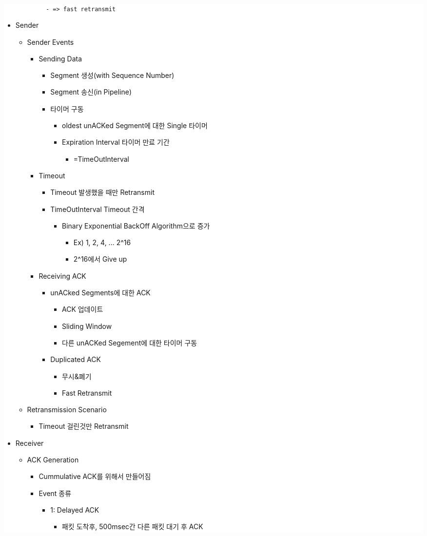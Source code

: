 				- => fast retransmit

- Sender

	- Sender Events

		- Sending Data

			- Segment 생성(with Sequence Number)

			- Segment 송신(in Pipeline)

			- 타이머 구동

				- oldest unACKed Segment에 대한 Single 타이머

				- Expiration Interval
타이머 만료 기간

					- =TimeOutInterval

		- Timeout

			- Timeout 발생했을 때만 Retransmit

			- TimeOutInterval
Timeout 간격

				- Binary Exponential BackOff Algorithm으로 증가

					- Ex) 1, 2, 4, ... 2^16

					- 2^16에서 Give up

		- Receiving ACK

			- unACked Segments에 대한 ACK

				- ACK 업데이트

				- Sliding Window

				- 다른 unACKed Segement에 대한 타이머 구동

			- Duplicated ACK

				- 무시&폐기

				- Fast Retransmit

	- Retransmission Scenario

		- Timeout 걸린것만 Retransmit

- Receiver

	- ACK Generation

		- Cummulative ACK를 위해서 만들어짐

		- Event 종류

			- 1: Delayed ACK

				- 패킷 도착후, 500msec간 다른 패킷 대기 후 ACK
